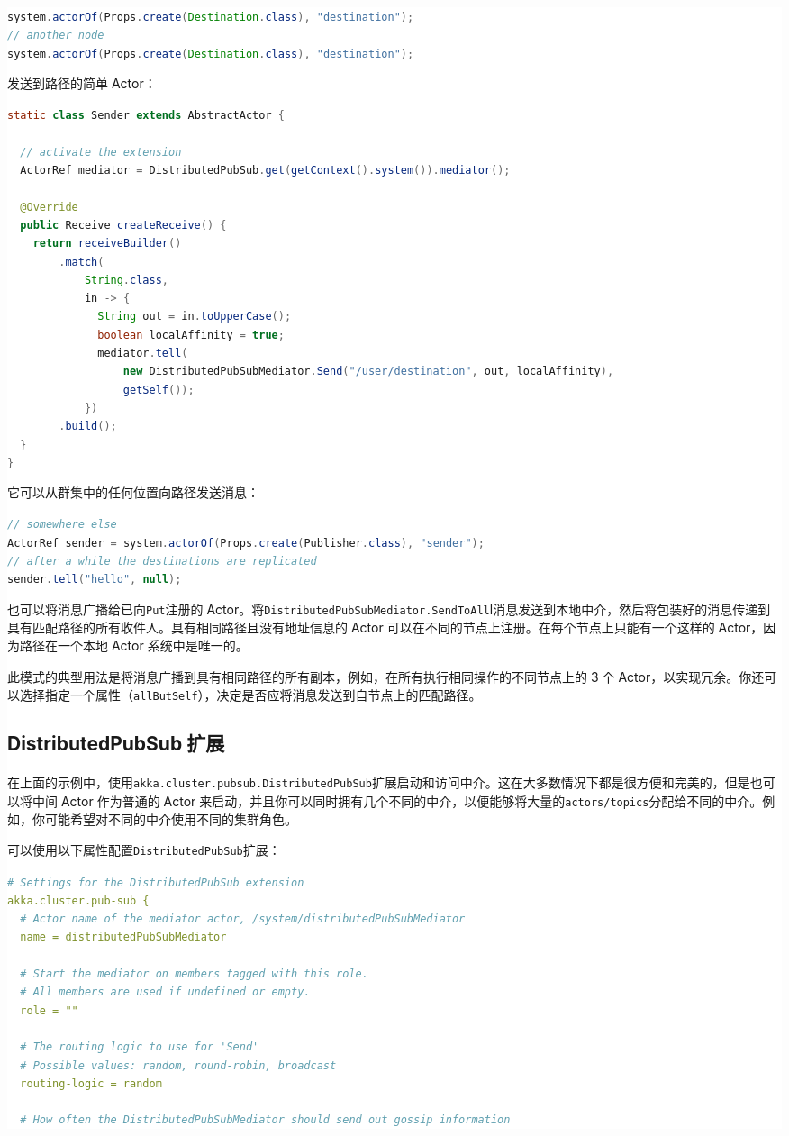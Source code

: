 ```java
system.actorOf(Props.create(Destination.class), "destination");
// another node
system.actorOf(Props.create(Destination.class), "destination");
```

发送到路径的简单 Actor：

```java
static class Sender extends AbstractActor {

  // activate the extension
  ActorRef mediator = DistributedPubSub.get(getContext().system()).mediator();

  @Override
  public Receive createReceive() {
    return receiveBuilder()
        .match(
            String.class,
            in -> {
              String out = in.toUpperCase();
              boolean localAffinity = true;
              mediator.tell(
                  new DistributedPubSubMediator.Send("/user/destination", out, localAffinity),
                  getSelf());
            })
        .build();
  }
}
```

它可以从群集中的任何位置向路径发送消息：

```java
// somewhere else
ActorRef sender = system.actorOf(Props.create(Publisher.class), "sender");
// after a while the destinations are replicated
sender.tell("hello", null);
```

也可以将消息广播给已向`Put`注册的 Actor。将`DistributedPubSubMediator.SendToAll`l消息发送到本地中介，然后将包装好的消息传递到具有匹配路径的所有收件人。具有相同路径且没有地址信息的 Actor 可以在不同的节点上注册。在每个节点上只能有一个这样的 Actor，因为路径在一个本地 Actor 系统中是唯一的。

此模式的典型用法是将消息广播到具有相同路径的所有副本，例如，在所有执行相同操作的不同节点上的 3 个 Actor，以实现冗余。你还可以选择指定一个属性（`allButSelf`），决定是否应将消息发送到自节点上的匹配路径。

## DistributedPubSub 扩展

在上面的示例中，使用`akka.cluster.pubsub.DistributedPubSub`扩展启动和访问中介。这在大多数情况下都是很方便和完美的，但是也可以将中间 Actor 作为普通的 Actor 来启动，并且你可以同时拥有几个不同的中介，以便能够将大量的`actors/topics`分配给不同的中介。例如，你可能希望对不同的中介使用不同的集群角色。

可以使用以下属性配置`DistributedPubSub`扩展：

```yml
# Settings for the DistributedPubSub extension
akka.cluster.pub-sub {
  # Actor name of the mediator actor, /system/distributedPubSubMediator
  name = distributedPubSubMediator

  # Start the mediator on members tagged with this role.
  # All members are used if undefined or empty.
  role = ""

  # The routing logic to use for 'Send'
  # Possible values: random, round-robin, broadcast
  routing-logic = random

  # How often the DistributedPubSubMediator should send out gossip information
```